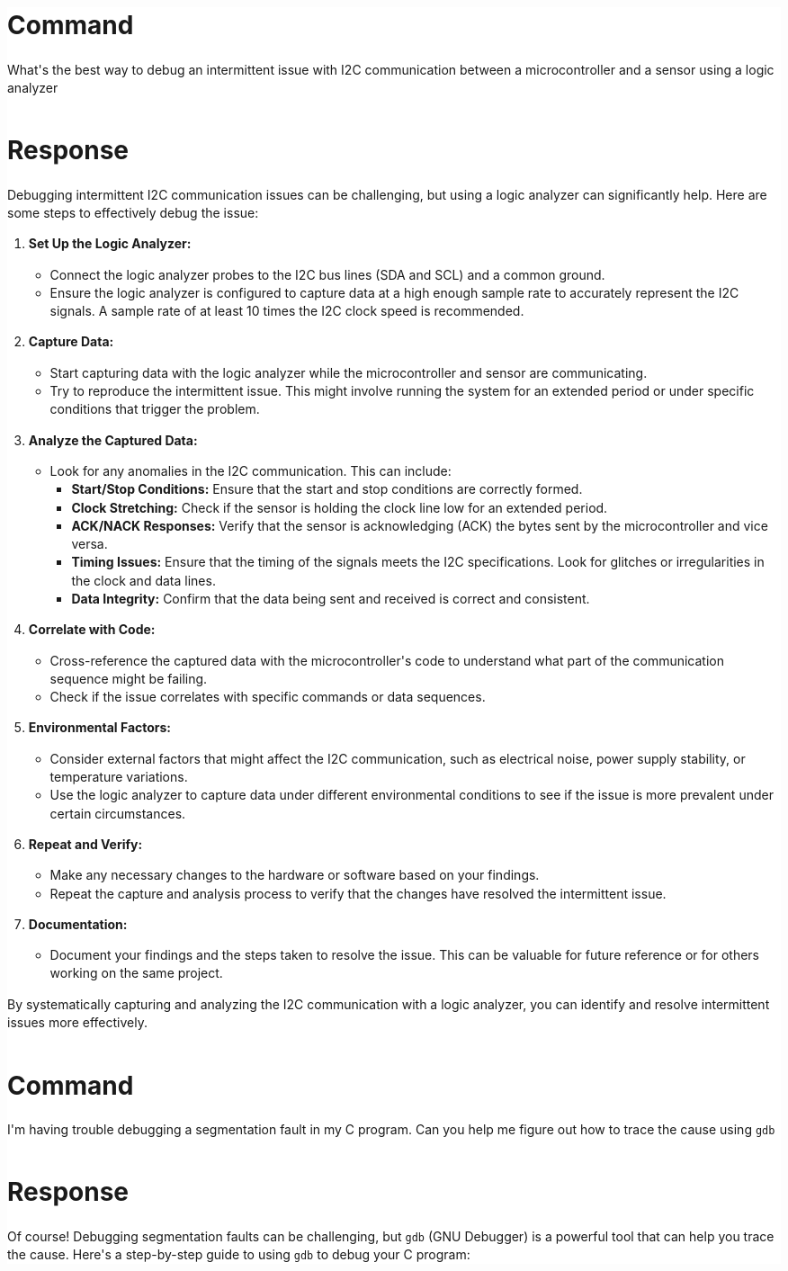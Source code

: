 # Command
What's the best way to debug an intermittent issue with I2C communication between a microcontroller and a sensor using a logic analyzer
# Response
Debugging intermittent I2C communication issues can be challenging, but using a logic analyzer can significantly help. Here are some steps to effectively debug the issue:

1. **Set Up the Logic Analyzer:**
   - Connect the logic analyzer probes to the I2C bus lines (SDA and SCL) and a common ground.
   - Ensure the logic analyzer is configured to capture data at a high enough sample rate to accurately represent the I2C signals. A sample rate of at least 10 times the I2C clock speed is recommended.

2. **Capture Data:**
   - Start capturing data with the logic analyzer while the microcontroller and sensor are communicating.
   - Try to reproduce the intermittent issue. This might involve running the system for an extended period or under specific conditions that trigger the problem.

3. **Analyze the Captured Data:**
   - Look for any anomalies in the I2C communication. This can include:
     - **Start/Stop Conditions:** Ensure that the start and stop conditions are correctly formed.
     - **Clock Stretching:** Check if the sensor is holding the clock line low for an extended period.
     - **ACK/NACK Responses:** Verify that the sensor is acknowledging (ACK) the bytes sent by the microcontroller and vice versa.
     - **Timing Issues:** Ensure that the timing of the signals meets the I2C specifications. Look for glitches or irregularities in the clock and data lines.
     - **Data Integrity:** Confirm that the data being sent and received is correct and consistent.

4. **Correlate with Code:**
   - Cross-reference the captured data with the microcontroller's code to understand what part of the communication sequence might be failing.
   - Check if the issue correlates with specific commands or data sequences.

5. **Environmental Factors:**
   - Consider external factors that might affect the I2C communication, such as electrical noise, power supply stability, or temperature variations.
   - Use the logic analyzer to capture data under different environmental conditions to see if the issue is more prevalent under certain circumstances.

6. **Repeat and Verify:**
   - Make any necessary changes to the hardware or software based on your findings.
   - Repeat the capture and analysis process to verify that the changes have resolved the intermittent issue.

7. **Documentation:**
   - Document your findings and the steps taken to resolve the issue. This can be valuable for future reference or for others working on the same project.

By systematically capturing and analyzing the I2C communication with a logic analyzer, you can identify and resolve intermittent issues more effectively.
# Command
I'm having trouble debugging a segmentation fault in my C program. Can you help me figure out how to trace the cause using `gdb`
# Response
Of course! Debugging segmentation faults can be challenging, but `gdb` (GNU Debugger) is a powerful tool that can help you trace the cause. Here's a step-by-step guide to using `gdb` to debug your C program:
